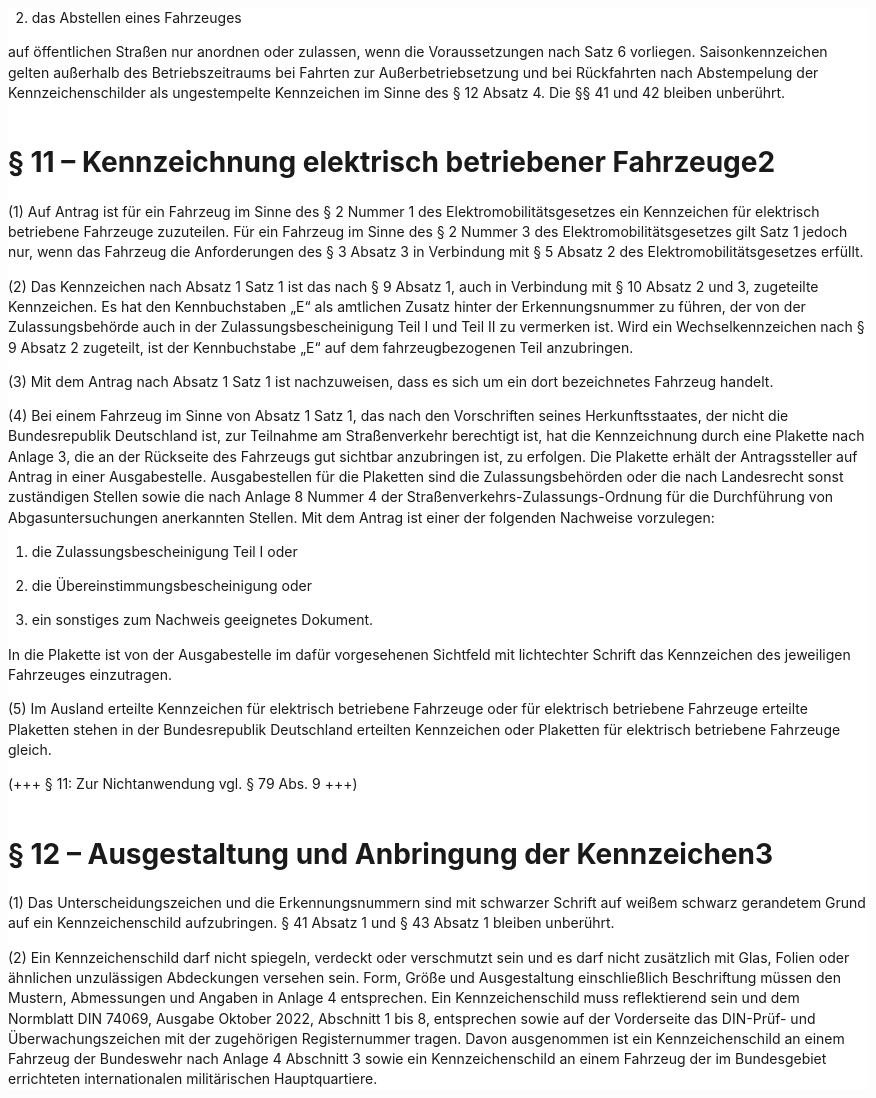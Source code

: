 2. das Abstellen eines Fahrzeuges

auf öffentlichen Straßen nur anordnen oder zulassen, wenn die Voraussetzungen nach Satz 6 vorliegen. Saisonkennzeichen gelten außerhalb des Betriebszeitraums bei Fahrten zur Außerbetriebsetzung und bei Rückfahrten nach Abstempelung der Kennzeichenschilder als ungestempelte Kennzeichen im Sinne des § 12 Absatz 4. Die §§ 41 und 42 bleiben unberührt.

# § 11 – Kennzeichnung elektrisch betriebener Fahrzeuge2

(1) Auf Antrag ist für ein Fahrzeug im Sinne des § 2 Nummer 1 des Elektromobilitätsgesetzes ein Kennzeichen für elektrisch betriebene Fahrzeuge zuzuteilen. Für ein Fahrzeug im Sinne des § 2 Nummer 3 des Elektromobilitätsgesetzes gilt Satz 1 jedoch nur, wenn das Fahrzeug die Anforderungen des § 3 Absatz 3 in Verbindung mit § 5 Absatz 2 des Elektromobilitätsgesetzes erfüllt.

(2) Das Kennzeichen nach Absatz 1 Satz 1 ist das nach § 9 Absatz 1, auch in Verbindung mit § 10 Absatz 2 und 3, zugeteilte Kennzeichen. Es hat den Kennbuchstaben „E“ als amtlichen Zusatz hinter der Erkennungsnummer zu führen, der von der Zulassungsbehörde auch in der Zulassungsbescheinigung Teil I und Teil II zu vermerken ist. Wird ein Wechselkennzeichen nach § 9 Absatz 2 zugeteilt, ist der Kennbuchstabe „E“ auf dem fahrzeugbezogenen Teil anzubringen.

(3) Mit dem Antrag nach Absatz 1 Satz 1 ist nachzuweisen, dass es sich um ein dort bezeichnetes Fahrzeug handelt.

(4) Bei einem Fahrzeug im Sinne von Absatz 1 Satz 1, das nach den Vorschriften seines Herkunftsstaates, der nicht die Bundesrepublik Deutschland ist, zur Teilnahme am Straßenverkehr berechtigt ist, hat die Kennzeichnung durch eine Plakette nach Anlage 3, die an der Rückseite des Fahrzeugs gut sichtbar anzubringen ist, zu erfolgen. Die Plakette erhält der Antragssteller auf Antrag in einer Ausgabestelle. Ausgabestellen für die Plaketten sind die Zulassungsbehörden oder die nach Landesrecht sonst zuständigen Stellen sowie die nach Anlage 8 Nummer 4 der Straßenverkehrs-Zulassungs-Ordnung für die Durchführung von Abgasuntersuchungen anerkannten Stellen. Mit dem Antrag ist einer der folgenden Nachweise vorzulegen:

1. die Zulassungsbescheinigung Teil I oder

2. die Übereinstimmungsbescheinigung oder

3. ein sonstiges zum Nachweis geeignetes Dokument.

In die Plakette ist von der Ausgabestelle im dafür vorgesehenen Sichtfeld mit lichtechter Schrift das Kennzeichen des jeweiligen Fahrzeuges einzutragen.

(5) Im Ausland erteilte Kennzeichen für elektrisch betriebene Fahrzeuge oder für elektrisch betriebene Fahrzeuge erteilte Plaketten stehen in der Bundesrepublik Deutschland erteilten Kennzeichen oder Plaketten für elektrisch betriebene Fahrzeuge gleich.

(+++ § 11: Zur Nichtanwendung vgl. § 79 Abs. 9 +++)

# § 12 – Ausgestaltung und Anbringung der Kennzeichen3

(1) Das Unterscheidungszeichen und die Erkennungsnummern sind mit schwarzer Schrift auf weißem schwarz gerandetem Grund auf ein Kennzeichenschild aufzubringen. § 41 Absatz 1 und § 43 Absatz 1 bleiben unberührt.

(2) Ein Kennzeichenschild darf nicht spiegeln, verdeckt oder verschmutzt sein und es darf nicht zusätzlich mit Glas, Folien oder ähnlichen unzulässigen Abdeckungen versehen sein. Form, Größe und Ausgestaltung einschließlich Beschriftung müssen den Mustern, Abmessungen und Angaben in Anlage 4 entsprechen. Ein Kennzeichenschild muss reflektierend sein und dem Normblatt DIN 74069, Ausgabe Oktober 2022, Abschnitt 1 bis 8, entsprechen sowie auf der Vorderseite das DIN-Prüf- und Überwachungszeichen mit der zugehörigen Registernummer tragen. Davon ausgenommen ist ein Kennzeichenschild an einem Fahrzeug der Bundeswehr nach Anlage 4 Abschnitt 3 sowie ein Kennzeichenschild an einem Fahrzeug der im Bundesgebiet errichteten internationalen militärischen Hauptquartiere.
